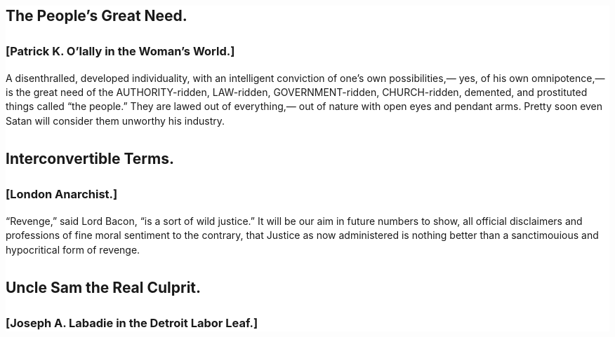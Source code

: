 ## The People’s Great Need.

### [Patrick K. O’lally in the Woman’s World.]

A disenthralled, developed individuality, with an intelligent conviction of one’s own possibilities,— yes, of his own omnipotence,— is the great need of the AUTHORITY-ridden, LAW-ridden, GOVERNMENT-ridden, CHURCH-ridden, demented, and prostituted things called “the people.” They are lawed out of everything,— out of nature with open eyes and pendant arms. Pretty soon even Satan will consider them unworthy his industry.

## Interconvertible Terms.

### [London Anarchist.]

“Revenge,” said Lord Bacon, “is a sort of wild justice.” It will be our aim in future numbers to show, all official disclaimers and professions of fine moral sentiment to the contrary, that Justice as now administered is nothing better than a sanctimouious and hypocritical form of revenge.

## Uncle Sam the Real Culprit.

### [Joseph A. Labadie in the Detroit Labor Leaf.]
